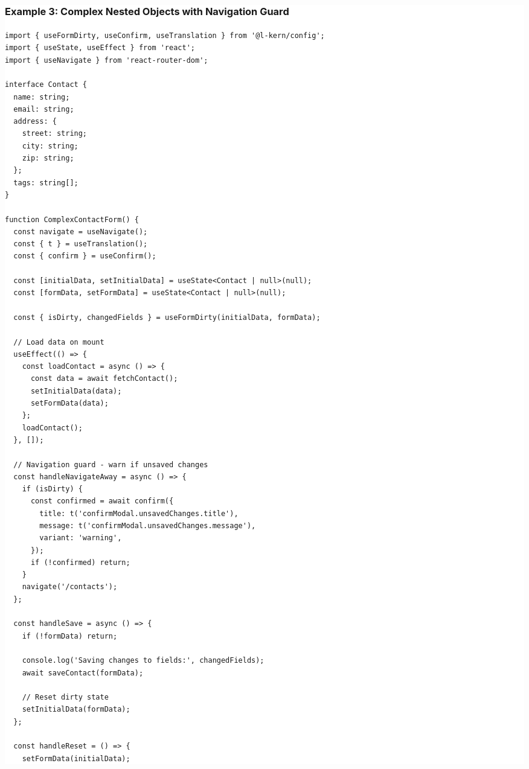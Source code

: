 ### Example 3: Complex Nested Objects with Navigation Guard

```tsx
import { useFormDirty, useConfirm, useTranslation } from '@l-kern/config';
import { useState, useEffect } from 'react';
import { useNavigate } from 'react-router-dom';

interface Contact {
  name: string;
  email: string;
  address: {
    street: string;
    city: string;
    zip: string;
  };
  tags: string[];
}

function ComplexContactForm() {
  const navigate = useNavigate();
  const { t } = useTranslation();
  const { confirm } = useConfirm();

  const [initialData, setInitialData] = useState<Contact | null>(null);
  const [formData, setFormData] = useState<Contact | null>(null);

  const { isDirty, changedFields } = useFormDirty(initialData, formData);

  // Load data on mount
  useEffect(() => {
    const loadContact = async () => {
      const data = await fetchContact();
      setInitialData(data);
      setFormData(data);
    };
    loadContact();
  }, []);

  // Navigation guard - warn if unsaved changes
  const handleNavigateAway = async () => {
    if (isDirty) {
      const confirmed = await confirm({
        title: t('confirmModal.unsavedChanges.title'),
        message: t('confirmModal.unsavedChanges.message'),
        variant: 'warning',
      });
      if (!confirmed) return;
    }
    navigate('/contacts');
  };

  const handleSave = async () => {
    if (!formData) return;

    console.log('Saving changes to fields:', changedFields);
    await saveContact(formData);

    // Reset dirty state
    setInitialData(formData);
  };

  const handleReset = () => {
    setFormData(initialData);
```